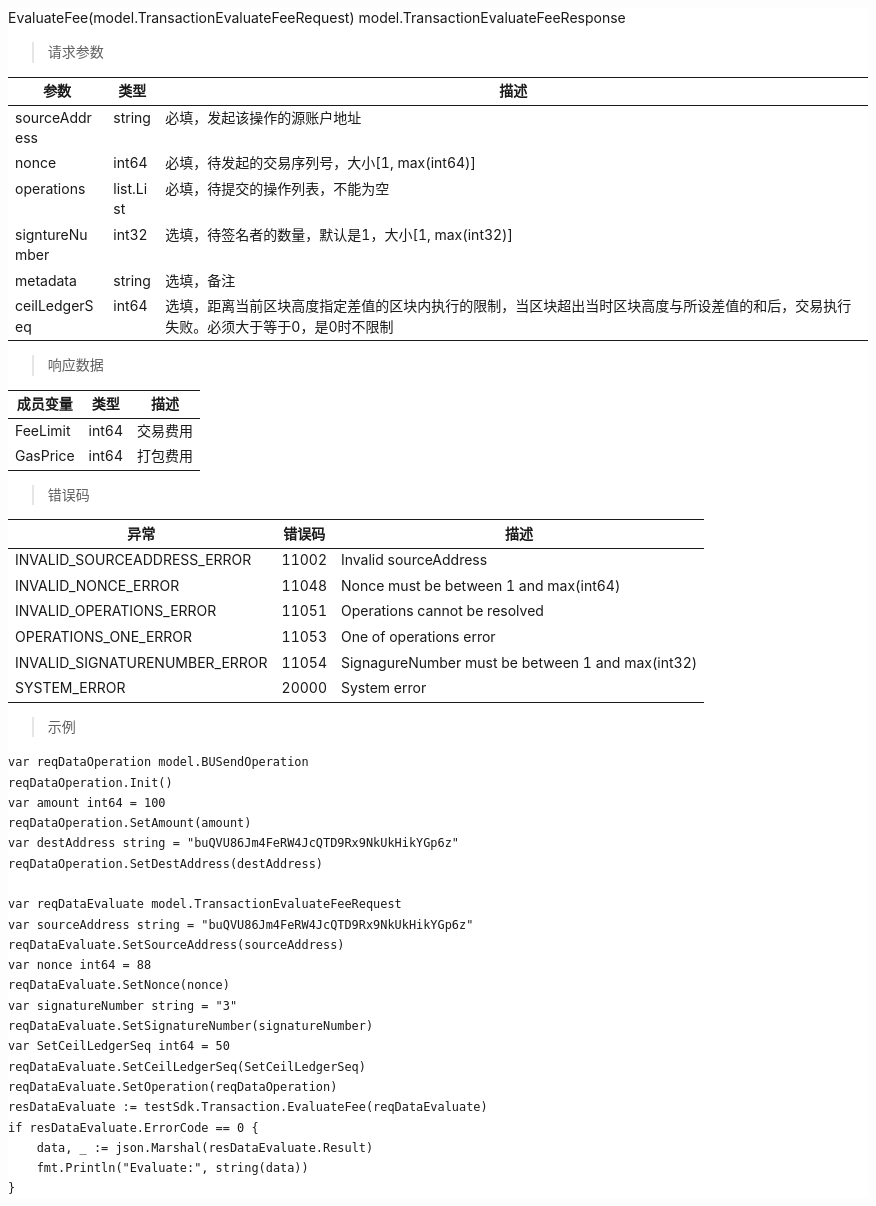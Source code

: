 EvaluateFee(model.TransactionEvaluateFeeRequest) model.TransactionEvaluateFeeResponse

> 请求参数

参数	|	类型	|	描述
-----------|------------|----------------
sourceAddress	|	string	|	必填，发起该操作的源账户地址
nonce	|	int64	|	必填，待发起的交易序列号，大小[1, max(int64)]
operations	|	list.List	|	必填，待提交的操作列表，不能为空
signtureNumber	|	int32	|	选填，待签名者的数量，默认是1，大小[1, max(int32)]
metadata	|	string	|	选填，备注
ceilLedgerSeq	|	int64	|	选填，距离当前区块高度指定差值的区块内执行的限制，当区块超出当时区块高度与所设差值的和后，交易执行失败。必须大于等于0，是0时不限制

> 响应数据

成员变量	|	 类型	|	描述	|
-----------|------------|----------------
FeeLimit	|	int64	|	交易费用
GasPrice	|	int64	|	打包费用

> 错误码

异常	|	 错误码|描述|
-----------|-----------|--------
INVALID_SOURCEADDRESS_ERROR	|	11002	|	Invalid sourceAddress
INVALID_NONCE_ERROR	|	11048	|	Nonce must be between 1 and max(int64)
INVALID_OPERATIONS_ERROR	|	11051	|	Operations cannot be resolved
OPERATIONS_ONE_ERROR	|	11053	|	One of operations error
INVALID_SIGNATURENUMBER_ERROR	|	11054	|	SignagureNumber must be between 1 and max(int32)
SYSTEM_ERROR	|	20000	|	System error

> 示例

```
var reqDataOperation model.BUSendOperation
reqDataOperation.Init()
var amount int64 = 100
reqDataOperation.SetAmount(amount)
var destAddress string = "buQVU86Jm4FeRW4JcQTD9Rx9NkUkHikYGp6z"
reqDataOperation.SetDestAddress(destAddress)

var reqDataEvaluate model.TransactionEvaluateFeeRequest
var sourceAddress string = "buQVU86Jm4FeRW4JcQTD9Rx9NkUkHikYGp6z"
reqDataEvaluate.SetSourceAddress(sourceAddress)
var nonce int64 = 88
reqDataEvaluate.SetNonce(nonce)
var signatureNumber string = "3"
reqDataEvaluate.SetSignatureNumber(signatureNumber)
var SetCeilLedgerSeq int64 = 50
reqDataEvaluate.SetCeilLedgerSeq(SetCeilLedgerSeq)
reqDataEvaluate.SetOperation(reqDataOperation)
resDataEvaluate := testSdk.Transaction.EvaluateFee(reqDataEvaluate)
if resDataEvaluate.ErrorCode == 0 {
	data, _ := json.Marshal(resDataEvaluate.Result)
	fmt.Println("Evaluate:", string(data))
}
```

